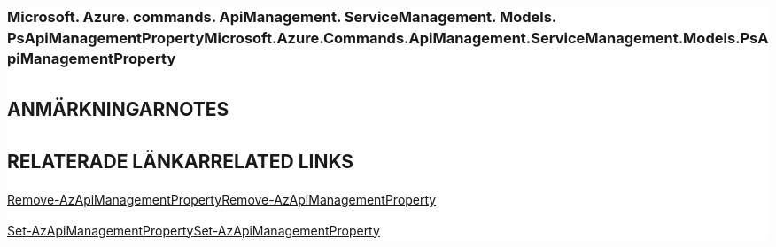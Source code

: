 ### <span data-ttu-id="cc2e0-145">Microsoft. Azure. commands. ApiManagement. ServiceManagement. Models. PsApiManagementProperty</span><span class="sxs-lookup"><span data-stu-id="cc2e0-145">Microsoft.Azure.Commands.ApiManagement.ServiceManagement.Models.PsApiManagementProperty</span></span>

## <span data-ttu-id="cc2e0-146">ANMÄRKNINGAR</span><span class="sxs-lookup"><span data-stu-id="cc2e0-146">NOTES</span></span>

## <span data-ttu-id="cc2e0-147">RELATERADE LÄNKAR</span><span class="sxs-lookup"><span data-stu-id="cc2e0-147">RELATED LINKS</span></span>

[<span data-ttu-id="cc2e0-148">Remove-AzApiManagementProperty</span><span class="sxs-lookup"><span data-stu-id="cc2e0-148">Remove-AzApiManagementProperty</span></span>](./Remove-AzApiManagementProperty.md)

[<span data-ttu-id="cc2e0-149">Set-AzApiManagementProperty</span><span class="sxs-lookup"><span data-stu-id="cc2e0-149">Set-AzApiManagementProperty</span></span>](./Set-AzApiManagementProperty.md)



